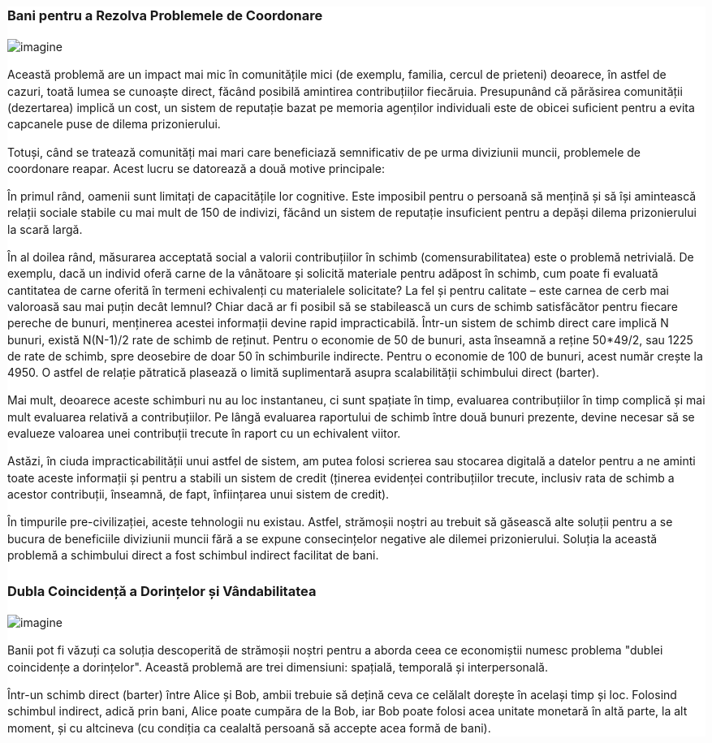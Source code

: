 ### Bani pentru a Rezolva Problemele de Coordonare

![imagine](assets/Image/17.webp)

Această problemă are un impact mai mic în comunitățile mici (de exemplu, familia, cercul de prieteni) deoarece, în astfel de cazuri, toată lumea se cunoaște direct, făcând posibilă amintirea contribuțiilor fiecăruia. Presupunând că părăsirea comunității (dezertarea) implică un cost, un sistem de reputație bazat pe memoria agenților individuali este de obicei suficient pentru a evita capcanele puse de dilema prizonierului.

Totuși, când se tratează comunități mai mari care beneficiază semnificativ de pe urma diviziunii muncii, problemele de coordonare reapar. Acest lucru se datorează a două motive principale:

În primul rând, oamenii sunt limitați de capacitățile lor cognitive. Este imposibil pentru o persoană să mențină și să își amintească relații sociale stabile cu mai mult de 150 de indivizi, făcând un sistem de reputație insuficient pentru a depăși dilema prizonierului la scară largă.

În al doilea rând, măsurarea acceptată social a valorii contribuțiilor în schimb (comensurabilitatea) este o problemă netrivială. De exemplu, dacă un individ oferă carne de la vânătoare și solicită materiale pentru adăpost în schimb, cum poate fi evaluată cantitatea de carne oferită în termeni echivalenți cu materialele solicitate? La fel și pentru calitate – este carnea de cerb mai valoroasă sau mai puțin decât lemnul?
Chiar dacă ar fi posibil să se stabilească un curs de schimb satisfăcător pentru fiecare pereche de bunuri, menținerea acestei informații devine rapid impracticabilă. Într-un sistem de schimb direct care implică N bunuri, există N(N-1)/2 rate de schimb de reținut. Pentru o economie de 50 de bunuri, asta înseamnă a reține 50*49/2, sau 1225 de rate de schimb, spre deosebire de doar 50 în schimburile indirecte. Pentru o economie de 100 de bunuri, acest număr crește la 4950. O astfel de relație pătratică plasează o limită suplimentară asupra scalabilității schimbului direct (barter).

Mai mult, deoarece aceste schimburi nu au loc instantaneu, ci sunt spațiate în timp, evaluarea contribuțiilor în timp complică și mai mult evaluarea relativă a contribuțiilor. Pe lângă evaluarea raportului de schimb între două bunuri prezente, devine necesar să se evalueze valoarea unei contribuții trecute în raport cu un echivalent viitor.

Astăzi, în ciuda impracticabilității unui astfel de sistem, am putea folosi scrierea sau stocarea digitală a datelor pentru a ne aminti toate aceste informații și pentru a stabili un sistem de credit (ținerea evidenței contribuțiilor trecute, inclusiv rata de schimb a acestor contribuții, înseamnă, de fapt, înființarea unui sistem de credit).

În timpurile pre-civilizației, aceste tehnologii nu existau. Astfel, strămoșii noștri au trebuit să găsească alte soluții pentru a se bucura de beneficiile diviziunii muncii fără a se expune consecințelor negative ale dilemei prizonierului. Soluția la această problemă a schimbului direct a fost schimbul indirect facilitat de bani.

### Dubla Coincidență a Dorințelor și Vândabilitatea

![imagine](assets/Image/18.webp)

Banii pot fi văzuți ca soluția descoperită de strămoșii noștri pentru a aborda ceea ce economiștii numesc problema "dublei coincidențe a dorințelor". Această problemă are trei dimensiuni: spațială, temporală și interpersonală.

Într-un schimb direct (barter) între Alice și Bob, ambii trebuie să dețină ceva ce celălalt dorește în același timp și loc. Folosind schimbul indirect, adică prin bani, Alice poate cumpăra de la Bob, iar Bob poate folosi acea unitate monetară în altă parte, la alt moment, și cu altcineva (cu condiția ca cealaltă persoană să accepte acea formă de bani).
